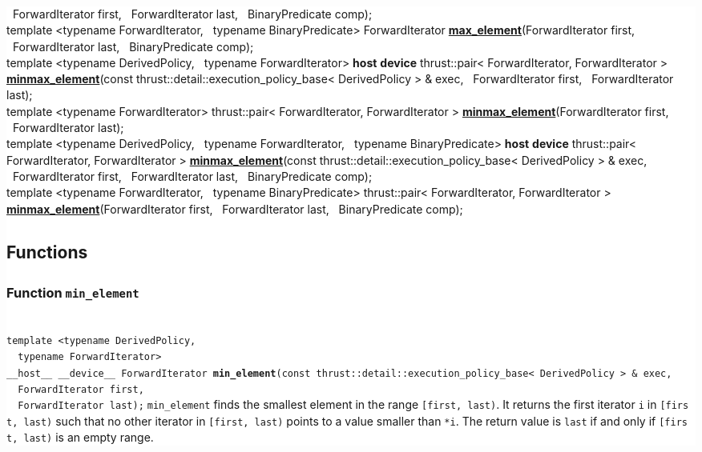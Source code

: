 <span>&nbsp;&nbsp;ForwardIterator first,</span>
<span>&nbsp;&nbsp;ForwardIterator last,</span>
<span>&nbsp;&nbsp;BinaryPredicate comp);</span>
<br>
<span>template &lt;typename ForwardIterator,</span>
<span>&nbsp;&nbsp;typename BinaryPredicate&gt;</span>
<span>ForwardIterator </span><span><b><a href="/thrust/api/groups/group__extrema.html#function-max_element">max&#95;element</a></b>(ForwardIterator first,</span>
<span>&nbsp;&nbsp;ForwardIterator last,</span>
<span>&nbsp;&nbsp;BinaryPredicate comp);</span>
<br>
<span>template &lt;typename DerivedPolicy,</span>
<span>&nbsp;&nbsp;typename ForwardIterator&gt;</span>
<span>__host__ __device__ thrust::pair< ForwardIterator, ForwardIterator > </span><span><b><a href="/thrust/api/groups/group__extrema.html#function-minmax_element">minmax&#95;element</a></b>(const thrust::detail::execution_policy_base< DerivedPolicy > & exec,</span>
<span>&nbsp;&nbsp;ForwardIterator first,</span>
<span>&nbsp;&nbsp;ForwardIterator last);</span>
<br>
<span>template &lt;typename ForwardIterator&gt;</span>
<span>thrust::pair< ForwardIterator, ForwardIterator > </span><span><b><a href="/thrust/api/groups/group__extrema.html#function-minmax_element">minmax&#95;element</a></b>(ForwardIterator first,</span>
<span>&nbsp;&nbsp;ForwardIterator last);</span>
<br>
<span>template &lt;typename DerivedPolicy,</span>
<span>&nbsp;&nbsp;typename ForwardIterator,</span>
<span>&nbsp;&nbsp;typename BinaryPredicate&gt;</span>
<span>__host__ __device__ thrust::pair< ForwardIterator, ForwardIterator > </span><span><b><a href="/thrust/api/groups/group__extrema.html#function-minmax_element">minmax&#95;element</a></b>(const thrust::detail::execution_policy_base< DerivedPolicy > & exec,</span>
<span>&nbsp;&nbsp;ForwardIterator first,</span>
<span>&nbsp;&nbsp;ForwardIterator last,</span>
<span>&nbsp;&nbsp;BinaryPredicate comp);</span>
<br>
<span>template &lt;typename ForwardIterator,</span>
<span>&nbsp;&nbsp;typename BinaryPredicate&gt;</span>
<span>thrust::pair< ForwardIterator, ForwardIterator > </span><span><b><a href="/thrust/api/groups/group__extrema.html#function-minmax_element">minmax&#95;element</a></b>(ForwardIterator first,</span>
<span>&nbsp;&nbsp;ForwardIterator last,</span>
<span>&nbsp;&nbsp;BinaryPredicate comp);</span>
</code>

## Functions

<h3 id="function-min_element">
Function <code>min&#95;element</code>
</h3>

<code class="doxybook">
<span>template &lt;typename DerivedPolicy,</span>
<span>&nbsp;&nbsp;typename ForwardIterator&gt;</span>
<span>__host__ __device__ ForwardIterator </span><span><b>min_element</b>(const thrust::detail::execution_policy_base< DerivedPolicy > & exec,</span>
<span>&nbsp;&nbsp;ForwardIterator first,</span>
<span>&nbsp;&nbsp;ForwardIterator last);</span></code>
<code>min&#95;element</code> finds the smallest element in the range <code>[first, last)</code>. It returns the first iterator <code>i</code> in <code>[first, last)</code> such that no other iterator in <code>[first, last)</code> points to a value smaller than <code>&#42;i</code>. The return value is <code>last</code> if and only if <code>[first, last)</code> is an empty range.
